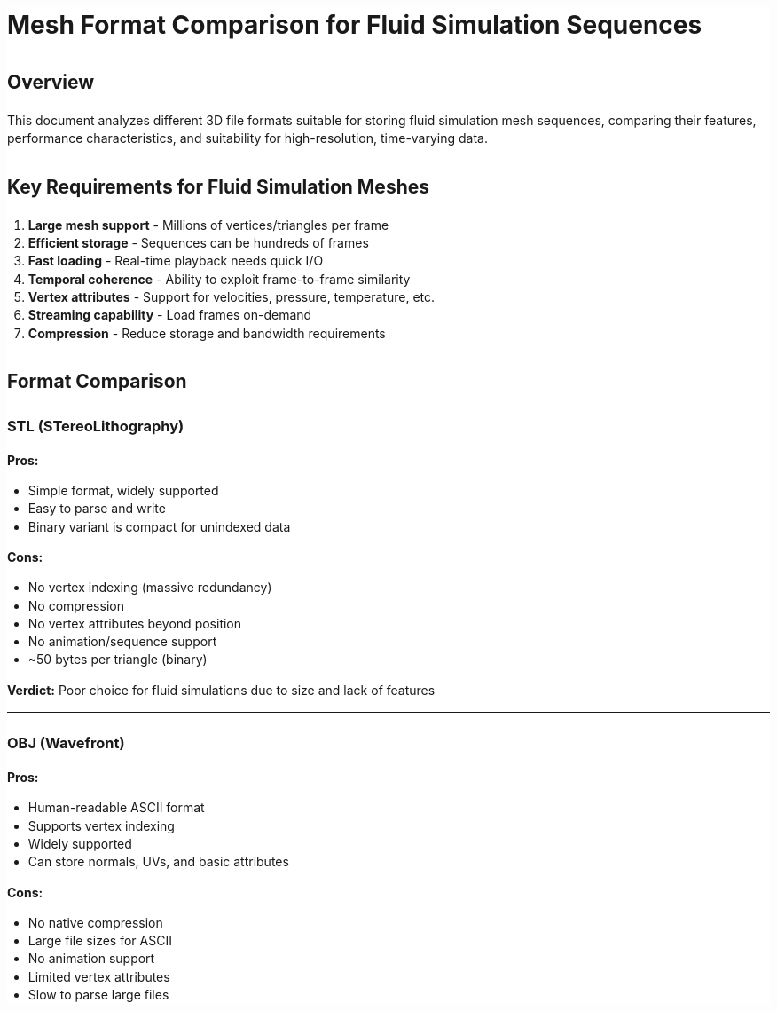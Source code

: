 # Mesh Format Comparison for Fluid Simulation Sequences

## Overview
This document analyzes different 3D file formats suitable for storing fluid simulation mesh sequences, comparing their features, performance characteristics, and suitability for high-resolution, time-varying data.

## Key Requirements for Fluid Simulation Meshes
1. **Large mesh support** - Millions of vertices/triangles per frame
2. **Efficient storage** - Sequences can be hundreds of frames
3. **Fast loading** - Real-time playback needs quick I/O
4. **Temporal coherence** - Ability to exploit frame-to-frame similarity
5. **Vertex attributes** - Support for velocities, pressure, temperature, etc.
6. **Streaming capability** - Load frames on-demand
7. **Compression** - Reduce storage and bandwidth requirements

## Format Comparison

### STL (STereoLithography)
**Pros:**
- Simple format, widely supported
- Easy to parse and write
- Binary variant is compact for unindexed data

**Cons:**
- No vertex indexing (massive redundancy)
- No compression
- No vertex attributes beyond position
- No animation/sequence support
- ~50 bytes per triangle (binary)

**Verdict:** Poor choice for fluid simulations due to size and lack of features

---

### OBJ (Wavefront)
**Pros:**
- Human-readable ASCII format
- Supports vertex indexing
- Widely supported
- Can store normals, UVs, and basic attributes

**Cons:**
- No native compression
- Large file sizes for ASCII
- No animation support
- Limited vertex attributes
- Slow to parse large files
